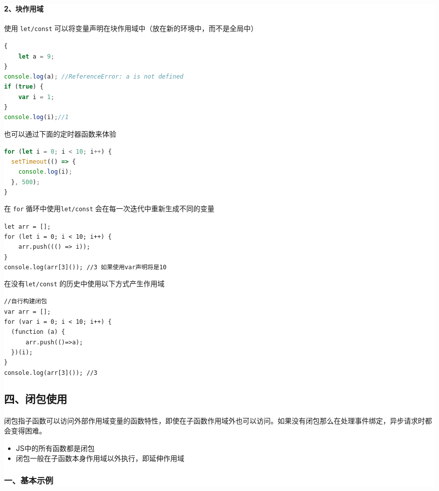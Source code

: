 #### 2、块作用域

使用 `let/const` 可以将变量声明在块作用域中（放在新的环境中，而不是全局中）

```javascript
{
	let a = 9;
}
console.log(a); //ReferenceError: a is not defined
if (true) {
	var i = 1;
}
console.log(i);//1
```

也可以通过下面的定时器函数来体验

```javascript
for (let i = 0; i < 10; i++) {
  setTimeout(() => {
    console.log(i);
  }, 500);
}
```

在 `for` 循环中使用`let/const` 会在每一次迭代中重新生成不同的变量

```text
let arr = [];
for (let i = 0; i < 10; i++) {
	arr.push((() => i));
}
console.log(arr[3]()); //3 如果使用var声明将是10
```

在没有`let/const` 的历史中使用以下方式产生作用域

```text
//自行构建闭包
var arr = [];
for (var i = 0; i < 10; i++) {
  (function (a) {
      arr.push(()=>a);
  })(i);
}
console.log(arr[3]()); //3
```

## 四、闭包使用

闭包指子函数可以访问外部作用域变量的函数特性，即使在子函数作用域外也可以访问。如果没有闭包那么在处理事件绑定，异步请求时都会变得困难。

- JS中的所有函数都是闭包
- 闭包一般在子函数本身作用域以外执行，即延伸作用域

### 一、基本示例
